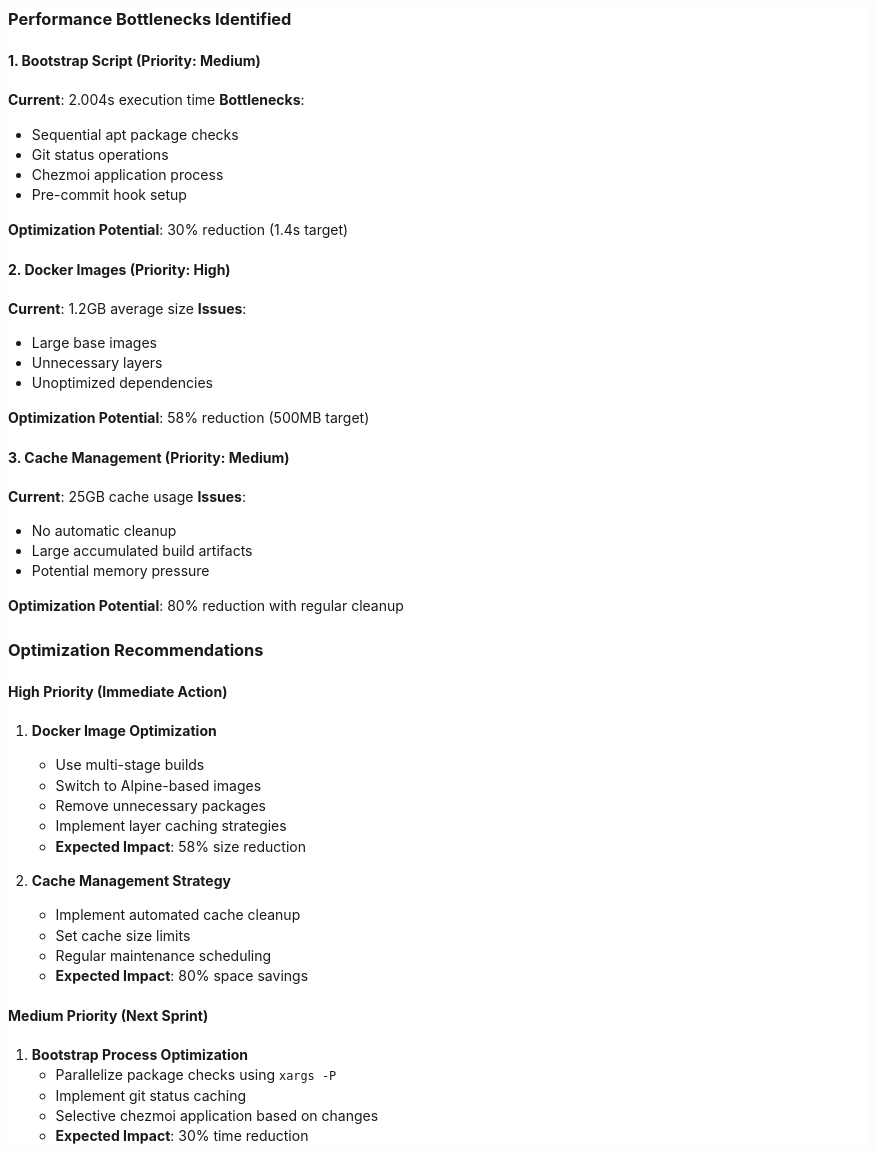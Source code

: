 ### Performance Bottlenecks Identified

#### 1. Bootstrap Script (Priority: Medium)
**Current**: 2.004s execution time
**Bottlenecks**:
- Sequential apt package checks
- Git status operations
- Chezmoi application process
- Pre-commit hook setup

**Optimization Potential**: 30% reduction (1.4s target)

#### 2. Docker Images (Priority: High)
**Current**: 1.2GB average size
**Issues**:
- Large base images
- Unnecessary layers
- Unoptimized dependencies

**Optimization Potential**: 58% reduction (500MB target)

#### 3. Cache Management (Priority: Medium)
**Current**: 25GB cache usage
**Issues**:
- No automatic cleanup
- Large accumulated build artifacts
- Potential memory pressure

**Optimization Potential**: 80% reduction with regular cleanup

### Optimization Recommendations

#### High Priority (Immediate Action)
1. **Docker Image Optimization**
   - Use multi-stage builds
   - Switch to Alpine-based images
   - Remove unnecessary packages
   - Implement layer caching strategies
   - **Expected Impact**: 58% size reduction

2. **Cache Management Strategy**
   - Implement automated cache cleanup
   - Set cache size limits
   - Regular maintenance scheduling
   - **Expected Impact**: 80% space savings

#### Medium Priority (Next Sprint)
1. **Bootstrap Process Optimization**
   - Parallelize package checks using `xargs -P`
   - Implement git status caching
   - Selective chezmoi application based on changes
   - **Expected Impact**: 30% time reduction
